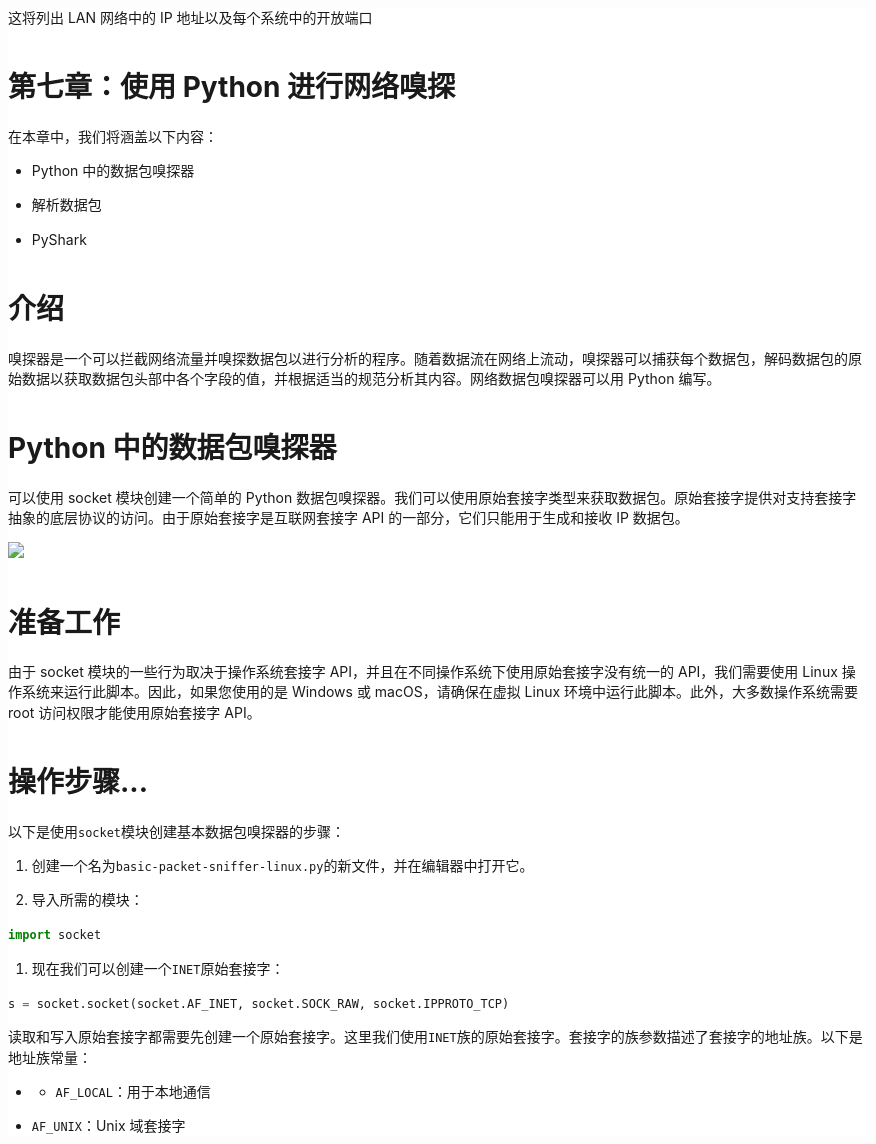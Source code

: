 这将列出 LAN 网络中的 IP 地址以及每个系统中的开放端口


# 第七章：使用 Python 进行网络嗅探

在本章中，我们将涵盖以下内容：

+   Python 中的数据包嗅探器

+   解析数据包

+   PyShark

# 介绍

嗅探器是一个可以拦截网络流量并嗅探数据包以进行分析的程序。随着数据流在网络上流动，嗅探器可以捕获每个数据包，解码数据包的原始数据以获取数据包头部中各个字段的值，并根据适当的规范分析其内容。网络数据包嗅探器可以用 Python 编写。

# Python 中的数据包嗅探器

可以使用 socket 模块创建一个简单的 Python 数据包嗅探器。我们可以使用原始套接字类型来获取数据包。原始套接字提供对支持套接字抽象的底层协议的访问。由于原始套接字是互联网套接字 API 的一部分，它们只能用于生成和接收 IP 数据包。

![](https://github.com/OpenDocCN/freelearn-sec-zh/raw/master/docs/py-pentest-cb/img/00025.jpeg)

# 准备工作

由于 socket 模块的一些行为取决于操作系统套接字 API，并且在不同操作系统下使用原始套接字没有统一的 API，我们需要使用 Linux 操作系统来运行此脚本。因此，如果您使用的是 Windows 或 macOS，请确保在虚拟 Linux 环境中运行此脚本。此外，大多数操作系统需要 root 访问权限才能使用原始套接字 API。

# 操作步骤...

以下是使用`socket`模块创建基本数据包嗅探器的步骤：

1.  创建一个名为`basic-packet-sniffer-linux.py`的新文件，并在编辑器中打开它。

1.  导入所需的模块：

```py
import socket 
```

1.  现在我们可以创建一个`INET`原始套接字：

```py
s = socket.socket(socket.AF_INET, socket.SOCK_RAW, socket.IPPROTO_TCP) 
```

读取和写入原始套接字都需要先创建一个原始套接字。这里我们使用`INET`族的原始套接字。套接字的族参数描述了套接字的地址族。以下是地址族常量：

+   +   `AF_LOCAL`：用于本地通信

+   `AF_UNIX`：Unix 域套接字
